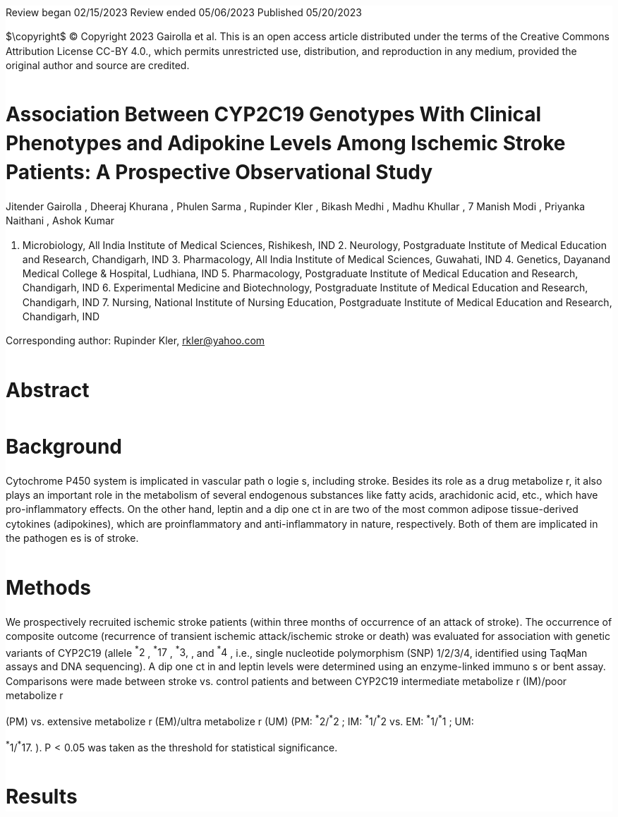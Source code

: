 Review began  02/15/2023  Review ended  05/06/2023  Published  05/20/2023  

$\copyright$  © Copyright  2023 Gairolla et al. This is an open access article distributed under the terms of the Creative Commons Attribution License CC-BY 4.0., which permits unrestricted use, distribution, and reproduction in any medium, provided the original author and source are credited.  

# Association Between CYP2C19 Genotypes With Clinical Phenotypes and Adipokine Levels Among Ischemic Stroke Patients: A Prospective Observational Study  

Jitender Gairolla  , Dheeraj Khurana  , Phulen Sarma  , Rupinder Kler  , Bikash Medhi  , Madhu Khullar  , 7 Manish Modi  , Priyanka Naithani  , Ashok Kumar  

1.  Microbiology, All India Institute of Medical Sciences, Rishikesh, IND  2.  Neurology, Postgraduate Institute of Medical Education and Research, Chandigarh, IND  3.  Pharmacology, All India Institute of Medical Sciences, Guwahati, IND  4. Genetics, Dayanand Medical College & Hospital, Ludhiana, IND  5.  Pharmacology, Postgraduate Institute of Medical Education and Research, Chandigarh, IND  6.  Experimental Medicine and Biotechnology, Postgraduate Institute of Medical Education and Research, Chandigarh, IND  7.  Nursing, National Institute of Nursing Education, Postgraduate Institute of Medical Education and Research, Chandigarh, IND  

Corresponding author:  Rupinder Kler, rkler@yahoo.com  

# Abstract  

# Background  

Cytochrome P450 system is implicated in vascular path o logie s, including stroke. Besides its role as a drug metabolize r, it also plays an important role in the metabolism of several endogenous substances like fatty acids, arachidonic acid, etc., which have pro-inflammatory effects. On the other hand, leptin and a dip one ct in are two of the most common adipose tissue-derived cytokines (adipokines), which are proinflammatory and anti-inflammatory in nature, respectively. Both of them are implicated in the pathogen es is of stroke.  

# Methods  

We prospectively recruited ischemic stroke patients (within three months of occurrence of an attack of stroke). The occurrence of composite outcome (recurrence of transient ischemic attack/ischemic stroke or death) was evaluated for association with genetic variants of CYP2C19 (allele  $^{*}2$  ,  $^{*}17$  ,  $^{*}3,$  , and  $^{*}4$  , i.e., single nucleotide polymorphism (SNP) 1/2/3/4, identified using TaqMan assays and DNA sequencing). A dip one ct in and leptin levels were determined using an enzyme-linked immuno s or bent assay. Comparisons were made between stroke vs. control patients and between CYP2C19 intermediate metabolize r (IM)/poor metabolize r

 (PM) vs. extensive metabolize r (EM)/ultra metabolize r (UM) (PM:  $^{*}2/^{*}2$  ; IM:  $^{*}1/^{*}2$   vs. EM:  $^{*}1/^{*}1$  ; UM:

  $^{\ast}1/^{\ast}17.$  ).  $\mathrm{P}<0.05$   was taken as the threshold for statistical significance.  

# Results  
